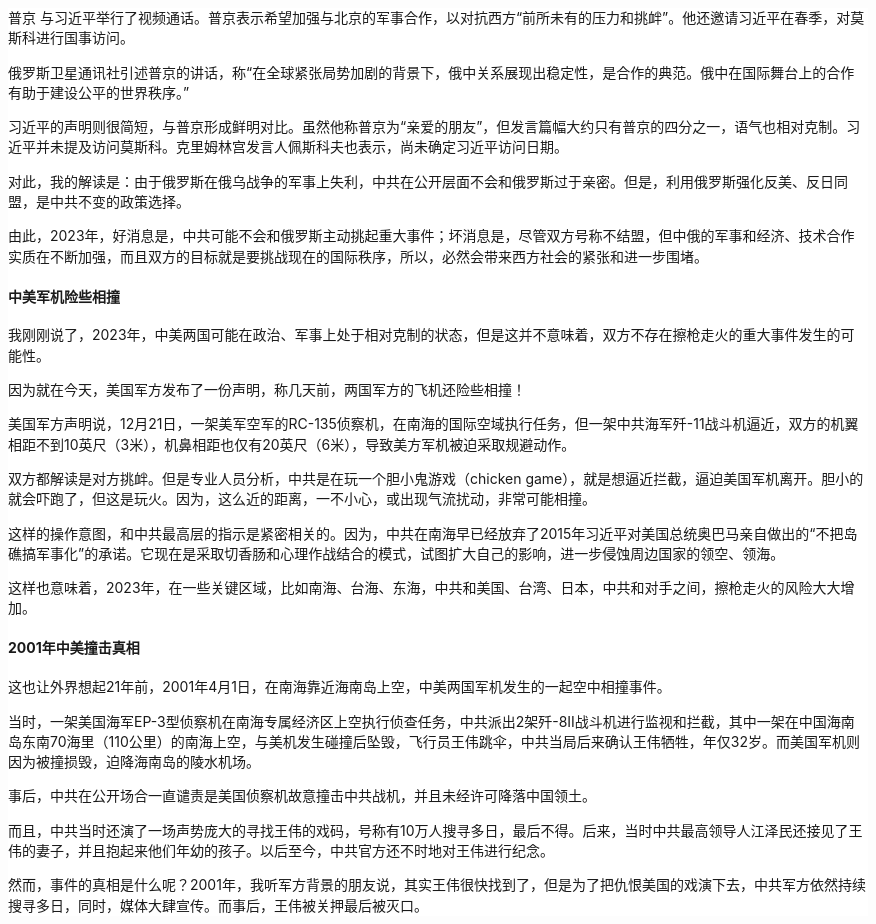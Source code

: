  <ok href="https://www.epochtimes.com/gb/tag/%E6%99%AE%E4%BA%AC.html">
  普京
 </ok>
 与习近平举行了视频通话。普京表示希望加强与北京的军事合作，以对抗西方“前所未有的压力和挑衅”。他还邀请习近平在春季，对莫斯科进行国事访问。
</p>
<p>
 俄罗斯卫星通讯社引述普京的讲话，称“在全球紧张局势加剧的背景下，俄中关系展现出稳定性，是合作的典范。俄中在国际舞台上的合作有助于建设公平的世界秩序。”
</p>
<p>
 习近平的声明则很简短，与普京形成鲜明对比。虽然他称普京为“亲爱的朋友”，但发言篇幅大约只有普京的四分之一，语气也相对克制。习近平并未提及访问莫斯科。克里姆林宫发言人佩斯科夫也表示，尚未确定习近平访问日期。
</p>
<p>
 对此，我的解读是：由于俄罗斯在俄乌战争的军事上失利，中共在公开层面不会和俄罗斯过于亲密。但是，利用俄罗斯强化反美、反日同盟，是中共不变的政策选择。
</p>
<p>
 由此，2023年，好消息是，中共可能不会和俄罗斯主动挑起重大事件；坏消息是，尽管双方号称不结盟，但中俄的军事和经济、技术合作实质在不断加强，而且双方的目标就是要挑战现在的国际秩序，所以，必然会带来西方社会的紧张和进一步围堵。
</p>
<h4>
 中美军机险些相撞
</h4>
<p>
 我刚刚说了，2023年，中美两国可能在政治、军事上处于相对克制的状态，但是这并不意味着，双方不存在擦枪走火的重大事件发生的可能性。
</p>
<p>
 因为就在今天，美国军方发布了一份声明，称几天前，两国军方的飞机还险些相撞！
</p>
<p>
 美国军方声明说，12月21日，一架美军空军的RC-135侦察机，在南海的国际空域执行任务，但一架中共海军歼-11战斗机逼近，双方的机翼相距不到10英尺（3米），机鼻相距也仅有20英尺（6米），导致美方军机被迫采取规避动作。
</p>
<p>
 双方都解读是对方挑衅。但是专业人员分析，中共是在玩一个胆小鬼游戏（chicken game），就是想逼近拦截，逼迫美国军机离开。胆小的就会吓跑了，但这是玩火。因为，这么近的距离，一不小心，或出现气流扰动，非常可能相撞。
</p>
<p>
 这样的操作意图，和中共最高层的指示是紧密相关的。因为，中共在南海早已经放弃了2015年习近平对美国总统奥巴马亲自做出的“不把岛礁搞军事化”的承诺。它现在是采取切香肠和心理作战结合的模式，试图扩大自己的影响，进一步侵蚀周边国家的领空、领海。
</p>
<p>
 这样也意味着，2023年，在一些关键区域，比如南海、台海、东海，中共和美国、台湾、日本，中共和对手之间，擦枪走火的风险大大增加。
</p>
<h4>
 2001年中美撞击真相
</h4>
<p>
 这也让外界想起21年前，2001年4月1日，在南海靠近海南岛上空，中美两国军机发生的一起空中相撞事件。
</p>
<p>
 当时，一架美国海军EP-3型侦察机在南海专属经济区上空执行侦查任务，中共派出2架歼-8II战斗机进行监视和拦截，其中一架在中国海南岛东南70海里（110公里）的南海上空，与美机发生碰撞后坠毁，飞行员王伟跳伞，中共当局后来确认王伟牺牲，年仅32岁。而美国军机则因为被撞损毁，迫降海南岛的陵水机场。
</p>
<p>
 事后，中共在公开场合一直谴责是美国侦察机故意撞击中共战机，并且未经许可降落中国领土。
</p>
<p>
 而且，中共当时还演了一场声势庞大的寻找王伟的戏码，号称有10万人搜寻多日，最后不得。后来，当时中共最高领导人江泽民还接见了王伟的妻子，并且抱起来他们年幼的孩子。以后至今，中共官方还不时地对王伟进行纪念。
</p>
<p>
 然而，事件的真相是什么呢？2001年，我听军方背景的朋友说，其实王伟很快找到了，但是为了把仇恨美国的戏演下去，中共军方依然持续搜寻多日，同时，媒体大肆宣传。而事后，王伟被关押最后被灭口。
</p>
<p>